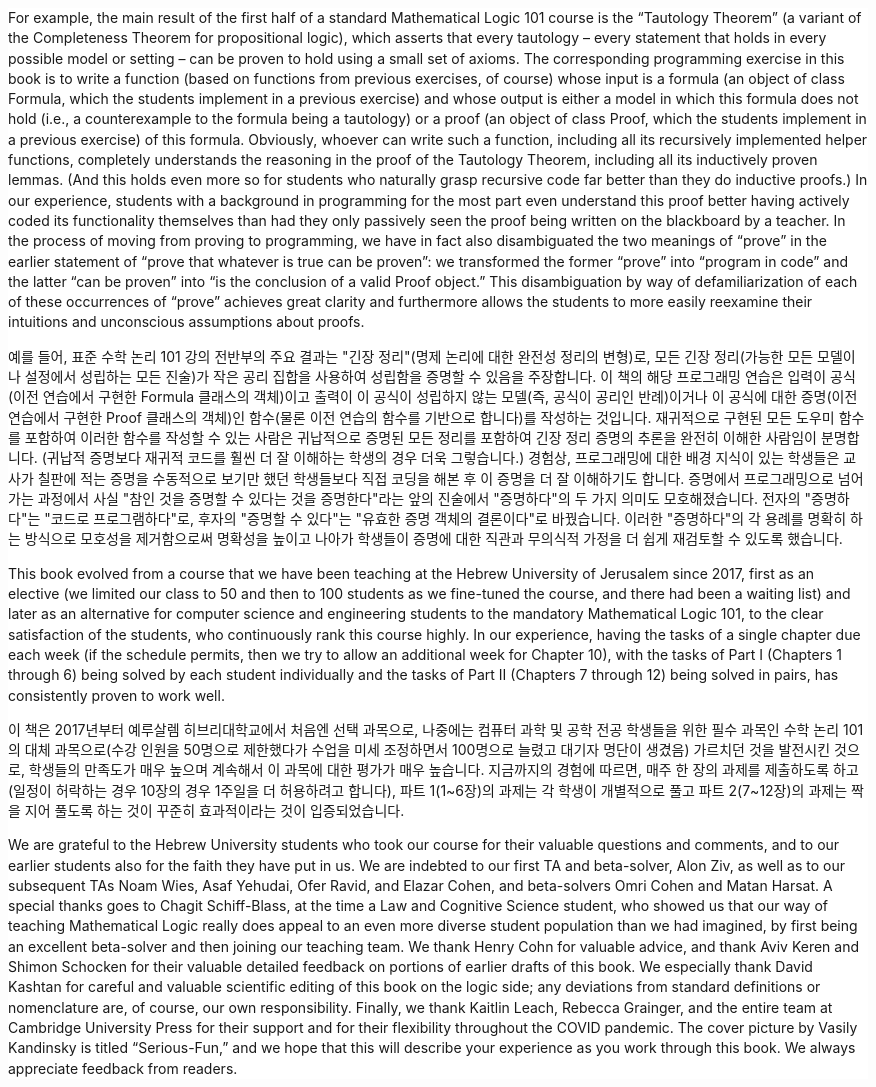 For example, the main result of the first half of a standard Mathematical Logic 101 course is the “Tautology Theorem” (a variant of the Completeness Theorem for propositional logic), which asserts that every tautology – every statement that holds in every possible model or setting – can be proven to hold using a small set of axioms. The corresponding programming exercise in this book is to write a function (based on functions from previous exercises, of course) whose input is a formula (an object of class Formula, which the students implement in a previous exercise) and whose output is either a model in which this formula does not hold (i.e., a counterexample to the formula being a tautology) or a proof (an object of class Proof, which the students implement in a previous exercise) of this formula. Obviously, whoever can write such a function, including all its recursively implemented helper functions, completely understands the reasoning in the proof of the Tautology Theorem, including all its inductively proven lemmas. (And this holds even more so for students who naturally grasp recursive code far better than they do inductive proofs.) In our experience, students with a background in programming for the most part even understand this proof better having actively coded its functionality themselves than had they only passively seen the proof being written on the blackboard by a teacher. In the process of moving from proving to programming, we have in fact also disambiguated the two meanings of “prove” in the earlier statement of “prove that whatever is true can be proven”: we transformed the former “prove” into “program in code” and the latter “can be proven” into “is the conclusion of a valid Proof object.” This disambiguation by way of defamiliarization of each of these occurrences of “prove” achieves great clarity and furthermore allows the students to more easily reexamine their intuitions and unconscious assumptions about proofs.

예를 들어, 표준 수학 논리 101 강의 전반부의 주요 결과는 "긴장 정리"(명제 논리에 대한 완전성 정리의 변형)로, 모든 긴장 정리(가능한 모든 모델이나 설정에서 성립하는 모든 진술)가 작은 공리 집합을 사용하여 성립함을 증명할 수 있음을 주장합니다. 이 책의 해당 프로그래밍 연습은 입력이 공식(이전 연습에서 구현한 Formula 클래스의 객체)이고 출력이 이 공식이 성립하지 않는 모델(즉, 공식이 공리인 반례)이거나 이 공식에 대한 증명(이전 연습에서 구현한 Proof 클래스의 객체)인 함수(물론 이전 연습의 함수를 기반으로 합니다)를 작성하는 것입니다. 재귀적으로 구현된 모든 도우미 함수를 포함하여 이러한 함수를 작성할 수 있는 사람은 귀납적으로 증명된 모든 정리를 포함하여 긴장 정리 증명의 추론을 완전히 이해한 사람임이 분명합니다. (귀납적 증명보다 재귀적 코드를 훨씬 더 잘 이해하는 학생의 경우 더욱 그렇습니다.) 경험상, 프로그래밍에 대한 배경 지식이 있는 학생들은 교사가 칠판에 적는 증명을 수동적으로 보기만 했던 학생들보다 직접 코딩을 해본 후 이 증명을 더 잘 이해하기도 합니다. 증명에서 프로그래밍으로 넘어가는 과정에서 사실 "참인 것을 증명할 수 있다는 것을 증명한다"라는 앞의 진술에서 "증명하다"의 두 가지 의미도 모호해졌습니다. 전자의 "증명하다"는 "코드로 프로그램하다"로, 후자의 "증명할 수 있다"는 "유효한 증명 객체의 결론이다"로 바꿨습니다. 이러한 "증명하다"의 각 용례를 명확히 하는 방식으로 모호성을 제거함으로써 명확성을 높이고 나아가 학생들이 증명에 대한 직관과 무의식적 가정을 더 쉽게 재검토할 수 있도록 했습니다.

This book evolved from a course that we have been teaching at the Hebrew University of Jerusalem since 2017, first as an elective (we limited our class to 50 and then to 100 students as we fine-tuned the course, and there had been a waiting list) and later as an alternative for computer science and engineering students to the mandatory Mathematical Logic 101, to the clear satisfaction of the students, who continuously rank this course highly. In our experience, having the tasks of a single chapter due each week (if the schedule permits, then we try to allow an additional week for Chapter 10), with the tasks of Part I (Chapters 1 through 6) being solved by each student individually and the tasks of Part II (Chapters 7 through 12) being solved in pairs, has consistently proven to work well.

이 책은 2017년부터 예루살렘 히브리대학교에서 처음엔 선택 과목으로, 나중에는 컴퓨터 과학 및 공학 전공 학생들을 위한 필수 과목인 수학 논리 101의 대체 과목으로(수강 인원을 50명으로 제한했다가 수업을 미세 조정하면서 100명으로 늘렸고 대기자 명단이 생겼음) 가르치던 것을 발전시킨 것으로, 학생들의 만족도가 매우 높으며 계속해서 이 과목에 대한 평가가 매우 높습니다. 지금까지의 경험에 따르면, 매주 한 장의 과제를 제출하도록 하고(일정이 허락하는 경우 10장의 경우 1주일을 더 허용하려고 합니다), 파트 1(1~6장)의 과제는 각 학생이 개별적으로 풀고 파트 2(7~12장)의 과제는 짝을 지어 풀도록 하는 것이 꾸준히 효과적이라는 것이 입증되었습니다.

We are grateful to the Hebrew University students who took our course for their valuable questions and comments, and to our earlier students also for the faith they have put in us. We are indebted to our first TA and beta-solver, Alon Ziv, as well as to our subsequent TAs Noam Wies, Asaf Yehudai, Ofer Ravid, and Elazar Cohen, and beta-solvers Omri Cohen and Matan Harsat. A special thanks goes to Chagit Schiff-Blass, at the time a Law and Cognitive Science student, who showed us that our way of teaching Mathematical Logic really does appeal to an even more diverse student population than we had imagined, by first being an excellent beta-solver and then joining our teaching team. We thank Henry Cohn for valuable advice, and thank Aviv Keren and Shimon Schocken for their valuable detailed feedback on portions of earlier drafts of this book. We especially thank David Kashtan for careful and valuable scientific editing of this book on the logic side; any deviations from standard definitions or nomenclature are, of course, our own responsibility. Finally, we thank Kaitlin Leach, Rebecca Grainger, and the entire team at Cambridge University Press for their support and for their flexibility throughout the COVID pandemic. The cover picture by Vasily Kandinsky is titled “Serious-Fun,” and we hope that this will describe your experience as you work through this book. We always appreciate feedback from readers.
